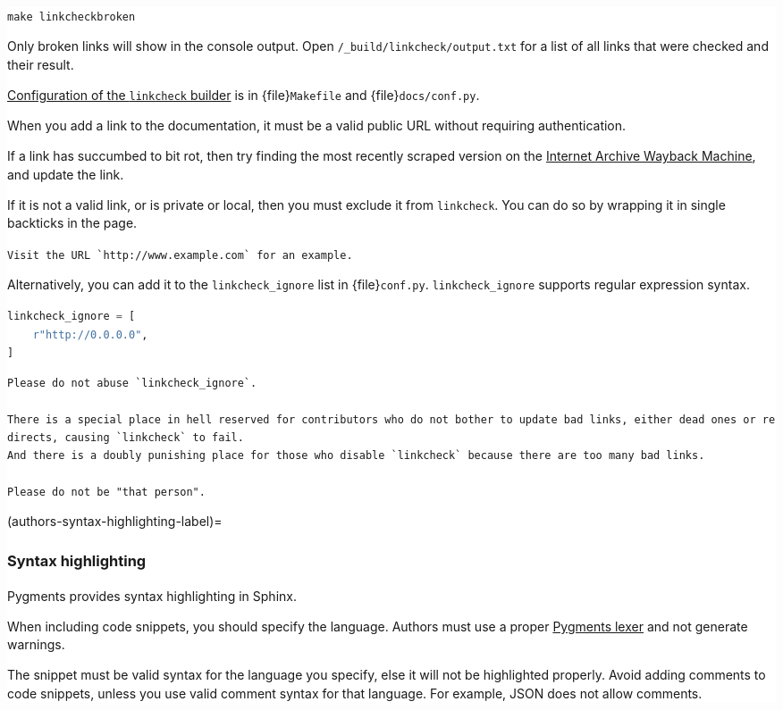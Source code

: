 ```shell
make linkcheckbroken
```

Only broken links will show in the console output.
Open `/_build/linkcheck/output.txt` for a list of all links that were checked and their result.

[Configuration of the `linkcheck` builder](https://www.sphinx-doc.org/en/master/usage/configuration.html#options-for-the-linkcheck-builder) is in {file}`Makefile` and {file}`docs/conf.py`.

When you add a link to the documentation, it must be a valid public URL without requiring authentication.

If a link has succumbed to bit rot, then try finding the most recently scraped version on the [Internet Archive Wayback Machine](https://web.archive.org/), and update the link.

If it is not a valid link, or is private or local, then you must exclude it from `linkcheck`.
You can do so by wrapping it in single backticks in the page.

```{example}
Visit the URL `http://www.example.com` for an example.
```

Alternatively, you can add it to the `linkcheck_ignore` list in {file}`conf.py`.
`linkcheck_ignore` supports regular expression syntax.

```python
linkcheck_ignore = [
    r"http://0.0.0.0",
]
```

```{danger}
Please do not abuse `linkcheck_ignore`.

There is a special place in hell reserved for contributors who do not bother to update bad links, either dead ones or redirects, causing `linkcheck` to fail.
And there is a doubly punishing place for those who disable `linkcheck` because there are too many bad links.

Please do not be "that person".
```


(authors-syntax-highlighting-label)=

### Syntax highlighting

Pygments provides syntax highlighting in Sphinx.

When including code snippets, you should specify the language.
Authors must use a proper [Pygments lexer](https://pygments.org/docs/lexers/) and not generate warnings.

The snippet must be valid syntax for the language you specify, else it will not be highlighted properly.
Avoid adding comments to code snippets, unless you use valid comment syntax for that language.
For example, JSON does not allow comments.
